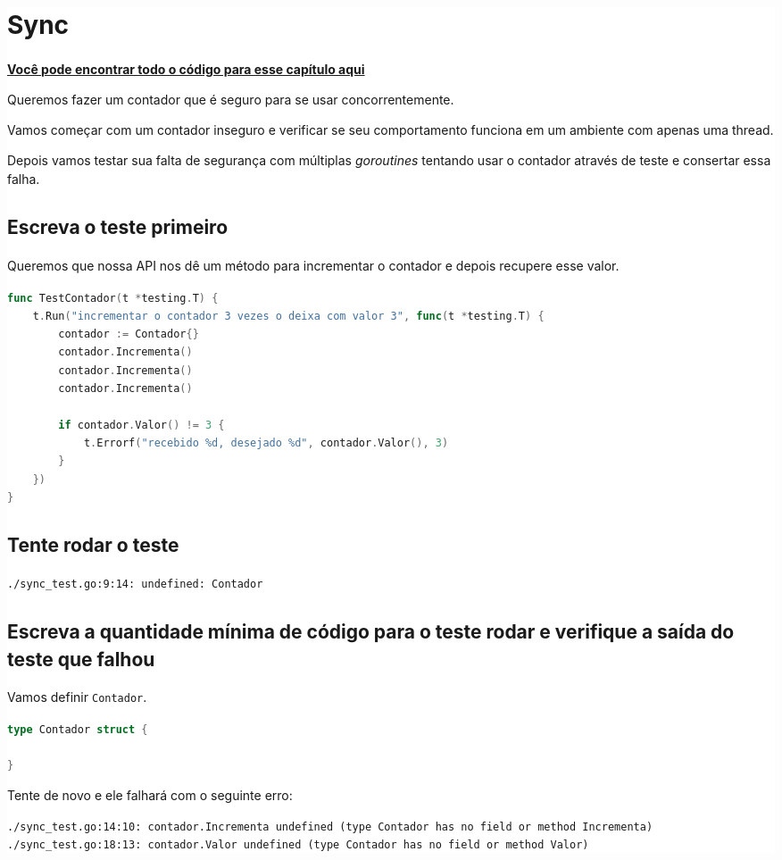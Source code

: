 # Sync

[**Você pode encontrar todo o código para esse capítulo aqui**](https://github.com/larien/learn-go-with-tests/tree/master/sync)

Queremos fazer um contador que é seguro para se usar concorrentemente.

Vamos começar com um contador inseguro e verificar se seu comportamento funciona em um ambiente com apenas uma thread.

Depois vamos testar sua falta de segurança com múltiplas *goroutines* tentando
usar o contador através de teste e consertar essa falha.

## Escreva o teste primeiro

Queremos que nossa API nos dê um método para incrementar o contador e depois recupere esse valor.

```go
func TestContador(t *testing.T) {
    t.Run("incrementar o contador 3 vezes o deixa com valor 3", func(t *testing.T) {
        contador := Contador{}
        contador.Incrementa()
        contador.Incrementa()
        contador.Incrementa()

        if contador.Valor() != 3 {
            t.Errorf("recebido %d, desejado %d", contador.Valor(), 3)
        }
    })
}
```

## Tente rodar o teste

```text
./sync_test.go:9:14: undefined: Contador
```

## Escreva a quantidade mínima de código para o teste rodar e verifique a saída do teste que falhou

Vamos definir `Contador`.

```go
type Contador struct {

}
```

Tente de novo e ele falhará com o seguinte erro:

```text
./sync_test.go:14:10: contador.Incrementa undefined (type Contador has no field or method Incrementa)
./sync_test.go:18:13: contador.Valor undefined (type Contador has no field or method Valor)
```

